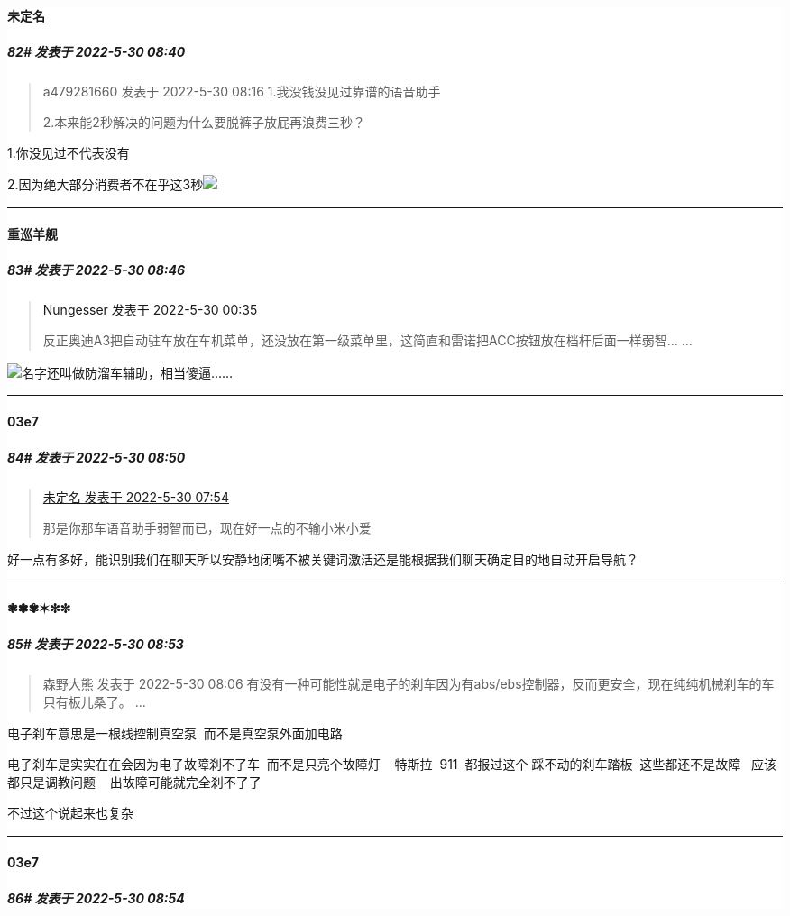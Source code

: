 ####  未定名  
##### 82#       发表于 2022-5-30 08:40

<blockquote>a479281660 发表于 2022-5-30 08:16
1.我没钱没见过靠谱的语音助手

2.本来能2秒解决的问题为什么要脱裤子放屁再浪费三秒？
</blockquote>
1.你没见过不代表没有

2.因为绝大部分消费者不在乎这3秒<img src="https://static.saraba1st.com/image/smiley/face2017/067.png" referrerpolicy="no-referrer">



*****

####  重巡羊舰  
##### 83#       发表于 2022-5-30 08:46

<blockquote><a href="httphttps://bbs.saraba1st.com/2b/forum.php?mod=redirect&amp;goto=findpost&amp;pid=56047746&amp;ptid=2072133" target="_blank">Nungesser 发表于 2022-5-30 00:35</a>

反正奥迪A3把自动驻车放在车机菜单，还没放在第一级菜单里，这简直和雷诺把ACC按钮放在档杆后面一样弱智... ...</blockquote>
<img src="https://static.saraba1st.com/image/smiley/face2017/067.png" referrerpolicy="no-referrer">名字还叫做防溜车辅助，相当傻逼……

*****

####  03e7  
##### 84#       发表于 2022-5-30 08:50

<blockquote><a href="httphttps://bbs.saraba1st.com/2b/forum.php?mod=redirect&amp;goto=findpost&amp;pid=56049029&amp;ptid=2072133" target="_blank">未定名 发表于 2022-5-30 07:54</a>

那是你那车语音助手弱智而已，现在好一点的不输小米小爱</blockquote>
好一点有多好，能识别我们在聊天所以安静地闭嘴不被关键词激活还是能根据我们聊天确定目的地自动开启导航？



*****

####  ❃✽✾✶✻✼  
##### 85#       发表于 2022-5-30 08:53

<blockquote>森野大熊 发表于 2022-5-30 08:06
有没有一种可能性就是电子的刹车因为有abs/ebs控制器，反而更安全，现在纯纯机械刹车的车只有板儿桑了。 ...</blockquote>
电子刹车意思是一根线控制真空泵  而不是真空泵外面加电路

电子刹车是实实在在会因为电子故障刹不了车  而不是只亮个故障灯    特斯拉  911  都报过这个 踩不动的刹车踏板  这些都还不是故障   应该都只是调教问题    出故障可能就完全刹不了了

 不过这个说起来也复杂

*****

####  03e7  
##### 86#       发表于 2022-5-30 08:54
